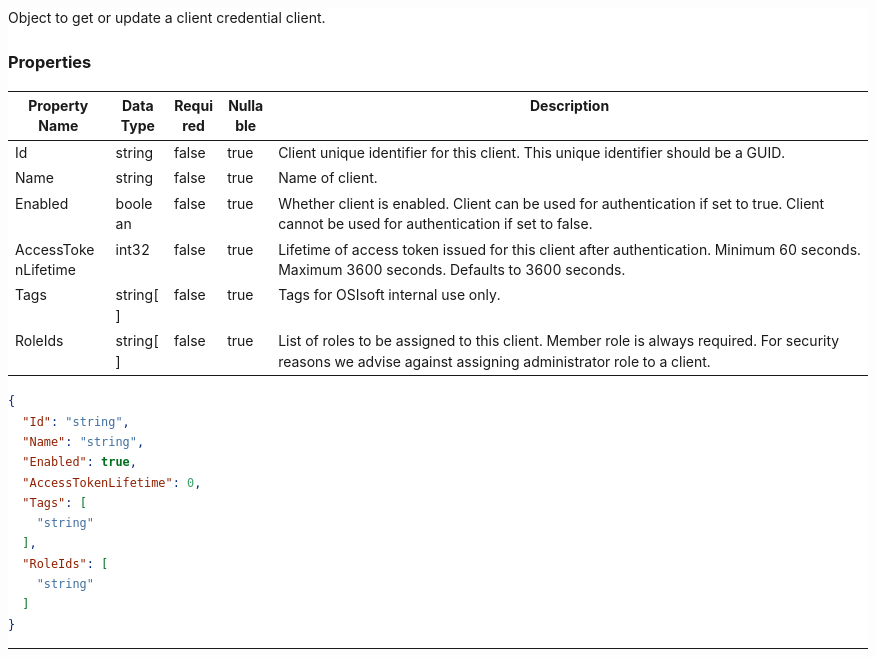 <a id="schemaclientcredentialclient"></a>
<a id="schema_ClientCredentialClient"></a>
<a id="tocSclientcredentialclient"></a>
<a id="tocsclientcredentialclient"></a>

Object to get or update a client credential client.

### Properties

|Property Name|Data Type|Required|Nullable|Description|
|---|---|---|---|---|
|Id|string|false|true|Client unique identifier for this client. This unique identifier should be a GUID.|
|Name|string|false|true|Name of client.|
|Enabled|boolean|false|true|Whether client is enabled. Client can be used for authentication if set to true. Client cannot be used for authentication if set to false.|
|AccessTokenLifetime|int32|false|true|Lifetime of access token issued for this client after authentication. Minimum 60 seconds. Maximum 3600 seconds. Defaults to 3600 seconds.|
|Tags|string[]|false|true|Tags for OSIsoft internal use only.|
|RoleIds|string[]|false|true|List of roles to be assigned to this client. Member role is always required. For security reasons we advise against assigning administrator role to a client.|

```json
{
  "Id": "string",
  "Name": "string",
  "Enabled": true,
  "AccessTokenLifetime": 0,
  "Tags": [
    "string"
  ],
  "RoleIds": [
    "string"
  ]
}

```

---

